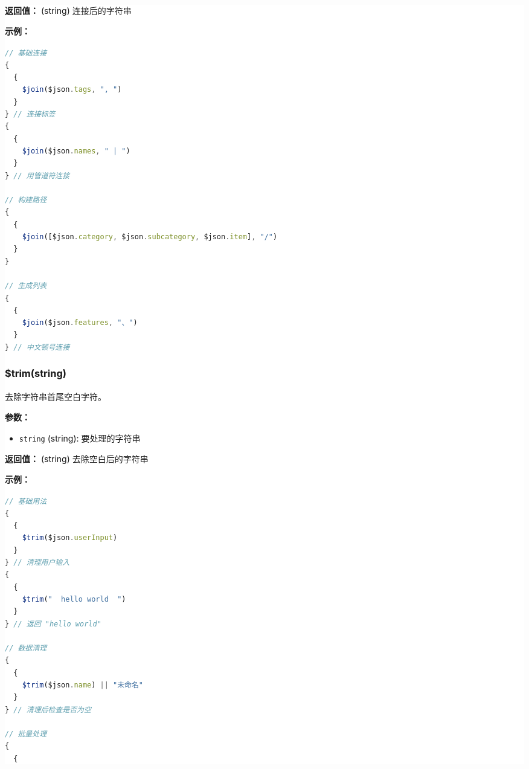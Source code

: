 **返回值：** (string) 连接后的字符串

**示例：**

```javascript
// 基础连接
{
  {
    $join($json.tags, ", ")
  }
} // 连接标签
{
  {
    $join($json.names, " | ")
  }
} // 用管道符连接

// 构建路径
{
  {
    $join([$json.category, $json.subcategory, $json.item], "/")
  }
}

// 生成列表
{
  {
    $join($json.features, "、")
  }
} // 中文顿号连接
```

### $trim(string)

去除字符串首尾空白字符。

**参数：**

- `string` (string): 要处理的字符串

**返回值：** (string) 去除空白后的字符串

**示例：**

```javascript
// 基础用法
{
  {
    $trim($json.userInput)
  }
} // 清理用户输入
{
  {
    $trim("  hello world  ")
  }
} // 返回 "hello world"

// 数据清理
{
  {
    $trim($json.name) || "未命名"
  }
} // 清理后检查是否为空

// 批量处理
{
  {
```